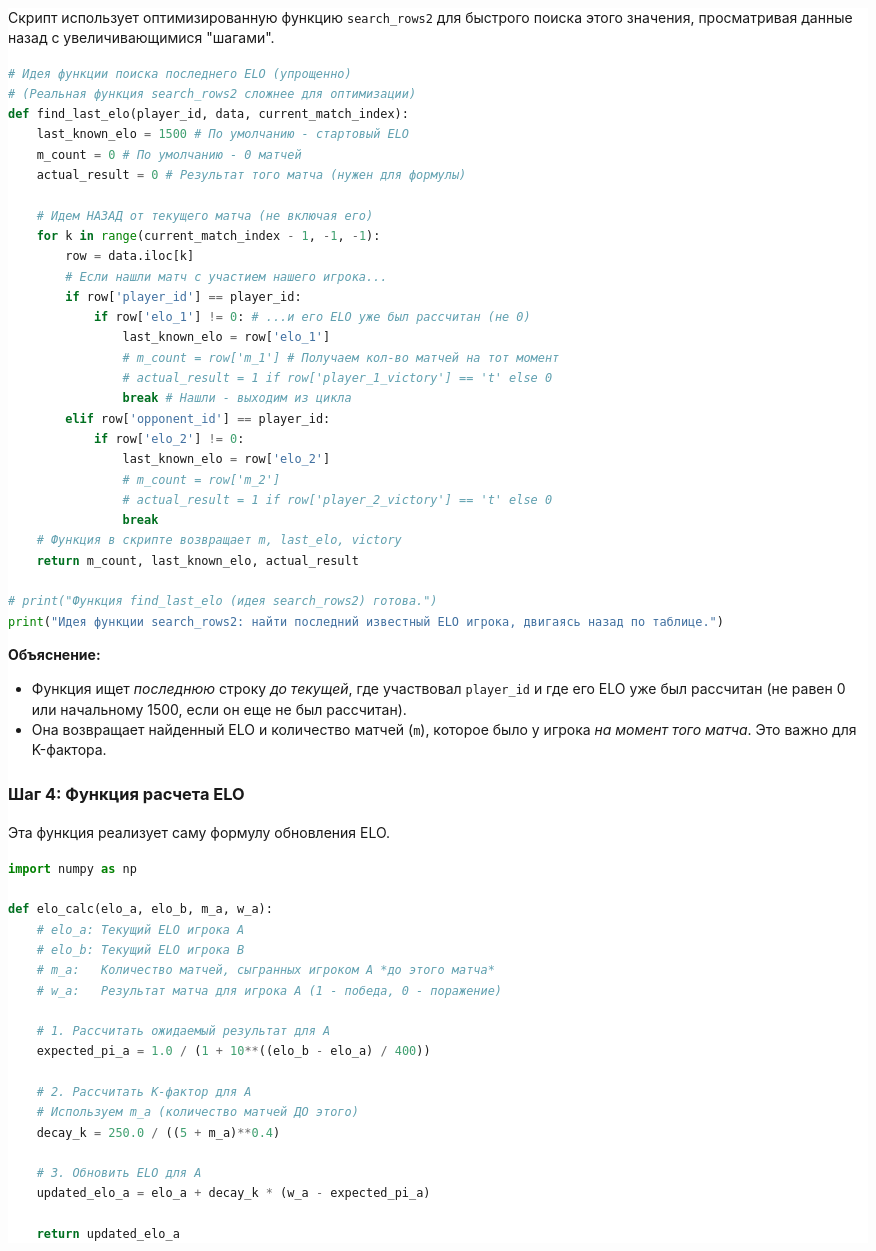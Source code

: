 Скрипт использует оптимизированную функцию `search_rows2` для быстрого поиска этого значения, просматривая данные назад с увеличивающимися "шагами".

```python
# Идея функции поиска последнего ELO (упрощенно)
# (Реальная функция search_rows2 сложнее для оптимизации)
def find_last_elo(player_id, data, current_match_index):
    last_known_elo = 1500 # По умолчанию - стартовый ELO
    m_count = 0 # По умолчанию - 0 матчей
    actual_result = 0 # Результат того матча (нужен для формулы)

    # Идем НАЗАД от текущего матча (не включая его)
    for k in range(current_match_index - 1, -1, -1):
        row = data.iloc[k]
        # Если нашли матч с участием нашего игрока...
        if row['player_id'] == player_id:
            if row['elo_1'] != 0: # ...и его ELO уже был рассчитан (не 0)
                last_known_elo = row['elo_1']
                # m_count = row['m_1'] # Получаем кол-во матчей на тот момент
                # actual_result = 1 if row['player_1_victory'] == 't' else 0
                break # Нашли - выходим из цикла
        elif row['opponent_id'] == player_id:
            if row['elo_2'] != 0:
                last_known_elo = row['elo_2']
                # m_count = row['m_2']
                # actual_result = 1 if row['player_2_victory'] == 't' else 0
                break
    # Функция в скрипте возвращает m, last_elo, victory
    return m_count, last_known_elo, actual_result

# print("Функция find_last_elo (идея search_rows2) готова.")
print("Идея функции search_rows2: найти последний известный ELO игрока, двигаясь назад по таблице.")

```

**Объяснение:**
*   Функция ищет *последнюю* строку *до текущей*, где участвовал `player_id` и где его ELO уже был рассчитан (не равен 0 или начальному 1500, если он еще не был рассчитан).
*   Она возвращает найденный ELO и количество матчей (`m`), которое было у игрока *на момент того матча*. Это важно для K-фактора.

### Шаг 4: Функция расчета ELO

Эта функция реализует саму формулу обновления ELO.

```python
import numpy as np

def elo_calc(elo_a, elo_b, m_a, w_a):
    # elo_a: Текущий ELO игрока A
    # elo_b: Текущий ELO игрока B
    # m_a:   Количество матчей, сыгранных игроком A *до этого матча*
    # w_a:   Результат матча для игрока A (1 - победа, 0 - поражение)

    # 1. Рассчитать ожидаемый результат для A
    expected_pi_a = 1.0 / (1 + 10**((elo_b - elo_a) / 400))

    # 2. Рассчитать K-фактор для A
    # Используем m_a (количество матчей ДО этого)
    decay_k = 250.0 / ((5 + m_a)**0.4)

    # 3. Обновить ELO для A
    updated_elo_a = elo_a + decay_k * (w_a - expected_pi_a)

    return updated_elo_a
```